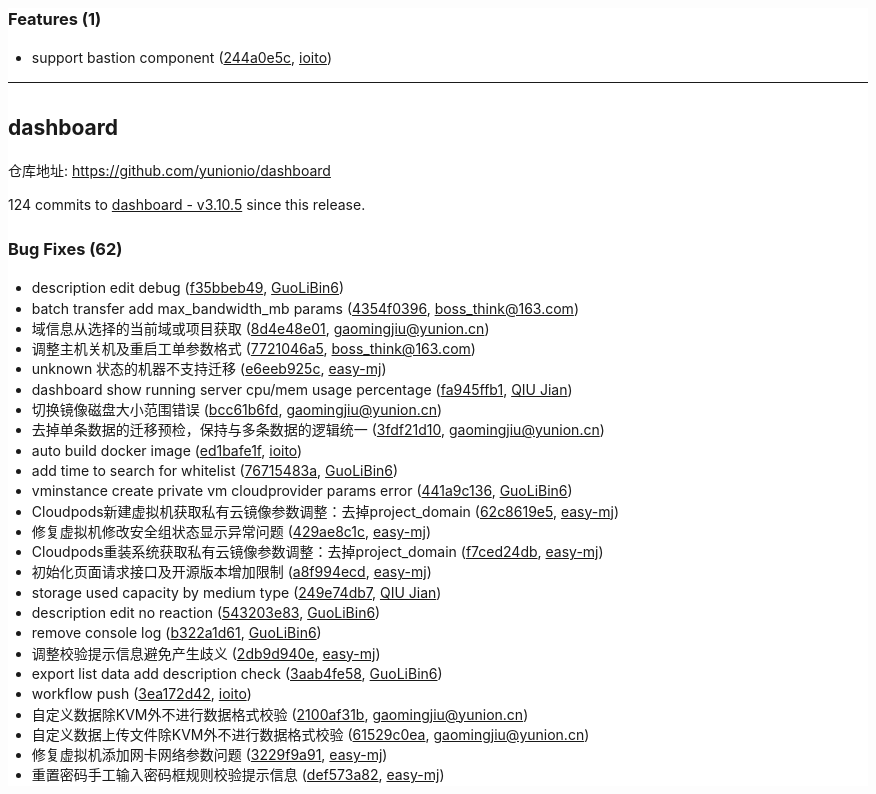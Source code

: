 ### Features (1)
- support bastion component ([244a0e5c](https://github.com/yunionio/cloudpods-operator/commit/244a0e5cf3552f1f32aaaa187c34d9049a5b88ef), [ioito](mailto:qu_xuan@icloud.com))

[cloudpods-operator - v3.10.5]: https://github.com/yunionio/cloudpods-operator/compare/v3.10.4...v3.10.5
-----

## dashboard

仓库地址: https://github.com/yunionio/dashboard

124 commits to [dashboard - v3.10.5] since this release.

### Bug Fixes (62)
- description edit debug ([f35bbeb49](https://github.com/yunionio/dashboard/commit/f35bbeb492f4fcc9c99d10d7ddca60b31d0b9689), [GuoLiBin6](mailto:glbin533@163.com))
- batch transfer add max_bandwidth_mb params ([4354f0396](https://github.com/yunionio/dashboard/commit/4354f0396878ff326d102a21d6d2dfc3d4f5b4b9), [boss_think@163.com](mailto:boss_think@163.com))
- 域信息从选择的当前域或项目获取 ([8d4e48e01](https://github.com/yunionio/dashboard/commit/8d4e48e01e3be403af08c8d530473049a82cadba), [gaomingjiu@yunion.cn](mailto:gaomingjiu@yunion.cn))
- 调整主机关机及重启工单参数格式 ([7721046a5](https://github.com/yunionio/dashboard/commit/7721046a510e6e767c660cc6699d96619b194a31), [boss_think@163.com](mailto:boss_think@163.com))
- unknown 状态的机器不支持迁移 ([e6eeb925c](https://github.com/yunionio/dashboard/commit/e6eeb925c389932c577488d5650b815241211086), [easy-mj](mailto:boss_think@163.com))
- dashboard show running server cpu/mem usage percentage ([fa945ffb1](https://github.com/yunionio/dashboard/commit/fa945ffb1c693a97680de8719a76f71adb0d79ef), [QIU Jian](mailto:qiujian@yunionyun.com))
- 切换镜像磁盘大小范围错误 ([bcc61b6fd](https://github.com/yunionio/dashboard/commit/bcc61b6fd76c35dda0d550ec38a8041af252b22e), [gaomingjiu@yunion.cn](mailto:gaomingjiu@yunion.cn))
- 去掉单条数据的迁移预检，保持与多条数据的逻辑统一 ([3fdf21d10](https://github.com/yunionio/dashboard/commit/3fdf21d10327635dfad65af91abc593387a9f638), [gaomingjiu@yunion.cn](mailto:gaomingjiu@yunion.cn))
- auto build docker image ([ed1bafe1f](https://github.com/yunionio/dashboard/commit/ed1bafe1fa46e6c82383643c3edca6283a85b335), [ioito](mailto:qu_xuan@icloud.com))
- add time to search for whitelist ([76715483a](https://github.com/yunionio/dashboard/commit/76715483ab228cadacd25845754f5f0da9a3ce17), [GuoLiBin6](mailto:glbin533@163.com))
- vminstance create private vm cloudprovider params error ([441a9c136](https://github.com/yunionio/dashboard/commit/441a9c13621328febec6c05cc225a8b27a37332d), [GuoLiBin6](mailto:glbin533@163.com))
- Cloudpods新建虚拟机获取私有云镜像参数调整：去掉project_domain ([62c8619e5](https://github.com/yunionio/dashboard/commit/62c8619e53dd0cda9010a16bc4c7c1e3e8a8aa54), [easy-mj](mailto:boss_think@163.com))
- 修复虚拟机修改安全组状态显示异常问题 ([429ae8c1c](https://github.com/yunionio/dashboard/commit/429ae8c1ca5eab4a8bdf2d85a38810150af23d28), [easy-mj](mailto:boss_think@163.com))
- Cloudpods重装系统获取私有云镜像参数调整：去掉project_domain ([f7ced24db](https://github.com/yunionio/dashboard/commit/f7ced24dbf23f98be43202de35014a8554fe06d7), [easy-mj](mailto:boss_think@163.com))
- 初始化页面请求接口及开源版本增加限制 ([a8f994ecd](https://github.com/yunionio/dashboard/commit/a8f994ecd455bb33958096b7ea4e95807cc953d3), [easy-mj](mailto:boss_think@163.com))
- storage used capacity by medium type ([249e74db7](https://github.com/yunionio/dashboard/commit/249e74db70f0c8ee0687b4352584af274e3ee9a7), [QIU Jian](mailto:qiujian@yunionyun.com))
- description edit no reaction ([543203e83](https://github.com/yunionio/dashboard/commit/543203e830245daad9d914eabe1cc2ddf76a678c), [GuoLiBin6](mailto:glbin533@163.com))
- remove console log ([b322a1d61](https://github.com/yunionio/dashboard/commit/b322a1d610853f940b2843214b22f217fd4e0133), [GuoLiBin6](mailto:glbin533@163.com))
- 调整校验提示信息避免产生歧义 ([2db9d940e](https://github.com/yunionio/dashboard/commit/2db9d940ee039de2442ff70faaf9358566946442), [easy-mj](mailto:boss_think@163.com))
- export list data add description check ([3aab4fe58](https://github.com/yunionio/dashboard/commit/3aab4fe588d48525084800103607c367f84f83c0), [GuoLiBin6](mailto:glbin533@163.com))
- workflow push ([3ea172d42](https://github.com/yunionio/dashboard/commit/3ea172d426332ebe2073dbadbc734b4178eb11dc), [ioito](mailto:qu_xuan@icloud.com))
- 自定义数据除KVM外不进行数据格式校验 ([2100af31b](https://github.com/yunionio/dashboard/commit/2100af31bc44032e9454bc13ea429135950ed135), [gaomingjiu@yunion.cn](mailto:gaomingjiu@yunion.cn))
- 自定义数据上传文件除KVM外不进行数据格式校验 ([61529c0ea](https://github.com/yunionio/dashboard/commit/61529c0ea4540bd7b54b147377c94bcb5df894e4), [gaomingjiu@yunion.cn](mailto:gaomingjiu@yunion.cn))
- 修复虚拟机添加网卡网络参数问题 ([3229f9a91](https://github.com/yunionio/dashboard/commit/3229f9a919271ff8320b936795aa6d581a2fcb2f), [easy-mj](mailto:boss_think@163.com))
- 重置密码手工输入密码框规则校验提示信息 ([def573a82](https://github.com/yunionio/dashboard/commit/def573a8291006de25292b7716e875acd7758af5), [easy-mj](mailto:boss_think@163.com))

[cloudmux - v3.10.5]: https://github.com/yunionio/cloudmux/compare/v3.10.4...v3.10.5
[cloudpods - v3.10.5]: https://github.com/yunionio/cloudpods/compare/v3.10.4...v3.10.5
[dashboard - v3.10.5]: https://github.com/yunionio/dashboard/compare/v3.10.4...v3.10.5
[kubecomps - v3.10.5]: https://github.com/yunionio/kubecomps/compare/v3.10.4...v3.10.5
[ocboot - v3.10.5]: https://github.com/yunionio/ocboot/compare/v3.10.4...v3.10.5